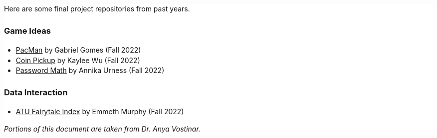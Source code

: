 Here are some final project repositories from past years.
### Game Ideas

- [PacMan](https://github.com/GRJOMBAS/Pacman_Final_Project) by Gabriel Gomes (Fall 2022)
- [Coin Pickup](https://github.com/kaylee6666/cmsc140) by Kaylee Wu (Fall 2022)
- [Password Math](https://github.com/annikaurness/cmsc140/blob/main/urness_fin_proj.py) by Annika Urness (Fall 2022)
### Data Interaction

- [ATU Fairytale Index](https://github.com/emmethhhhm/CMSC140-Final-Project) by Emmeth Murphy (Fall 2022)

_Portions of this document are taken from Dr. Anya Vostinar._

